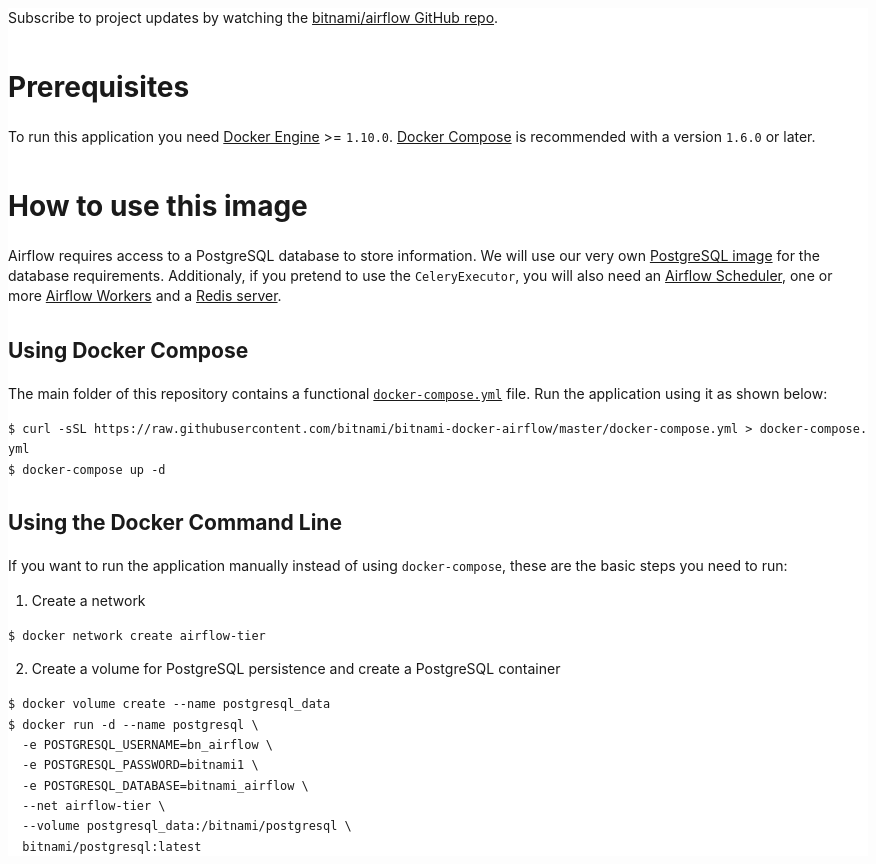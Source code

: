 Subscribe to project updates by watching the [bitnami/airflow GitHub repo](https://github.com/bitnami/bitnami-docker-airflow).

# Prerequisites

To run this application you need [Docker Engine](https://www.docker.com/products/docker-engine) >= `1.10.0`. [Docker Compose](https://www.docker.com/products/docker-compose) is recommended with a version `1.6.0` or later.

# How to use this image

Airflow requires access to a PostgreSQL database to store information. We will use our very own [PostgreSQL image](https://www.github.com/bitnami/bitnami-docker-postgresql) for the database requirements. Additionaly, if you pretend to use the `CeleryExecutor`, you will also need an [Airflow Scheduler](https://www.github.com/bitnami/bitnami-docker-airflow-scheduler), one or more [Airflow Workers](https://www.github.com/bitnami/bitnami-docker-airflow-worker) and a [Redis server](https://www.github.com/bitnami/bitnami-docker-redis).

## Using Docker Compose

The main folder of this repository contains a functional [`docker-compose.yml`](https://github.com/bitnami/bitnami-docker-airflow/blob/master/docker-compose.yml) file. Run the application using it as shown below:

```console
$ curl -sSL https://raw.githubusercontent.com/bitnami/bitnami-docker-airflow/master/docker-compose.yml > docker-compose.yml
$ docker-compose up -d
```

## Using the Docker Command Line

If you want to run the application manually instead of using `docker-compose`, these are the basic steps you need to run:

1. Create a network

  ```console
  $ docker network create airflow-tier
  ```

2. Create a volume for PostgreSQL persistence and create a PostgreSQL container

  ```console
  $ docker volume create --name postgresql_data
  $ docker run -d --name postgresql \
    -e POSTGRESQL_USERNAME=bn_airflow \
    -e POSTGRESQL_PASSWORD=bitnami1 \
    -e POSTGRESQL_DATABASE=bitnami_airflow \
    --net airflow-tier \
    --volume postgresql_data:/bitnami/postgresql \
    bitnami/postgresql:latest
  ```
